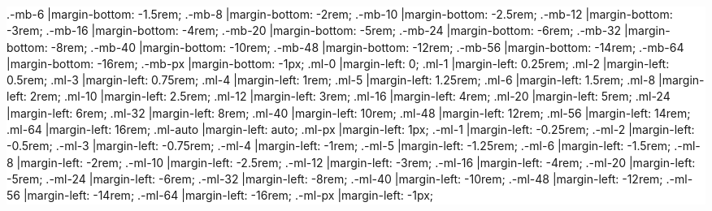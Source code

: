 .-mb-6 |margin-bottom: -1.5rem;
.-mb-8 |margin-bottom: -2rem;
.-mb-10 |margin-bottom: -2.5rem;
.-mb-12 |margin-bottom: -3rem;
.-mb-16 |margin-bottom: -4rem;
.-mb-20 |margin-bottom: -5rem;
.-mb-24 |margin-bottom: -6rem;
.-mb-32 |margin-bottom: -8rem;
.-mb-40 |margin-bottom: -10rem;
.-mb-48 |margin-bottom: -12rem;
.-mb-56 |margin-bottom: -14rem;
.-mb-64 |margin-bottom: -16rem;
.-mb-px |margin-bottom: -1px;
.ml-0 |margin-left: 0;
.ml-1 |margin-left: 0.25rem;
.ml-2 |margin-left: 0.5rem;
.ml-3 |margin-left: 0.75rem;
.ml-4 |margin-left: 1rem;
.ml-5 |margin-left: 1.25rem;
.ml-6 |margin-left: 1.5rem;
.ml-8 |margin-left: 2rem;
.ml-10 |margin-left: 2.5rem;
.ml-12 |margin-left: 3rem;
.ml-16 |margin-left: 4rem;
.ml-20 |margin-left: 5rem;
.ml-24 |margin-left: 6rem;
.ml-32 |margin-left: 8rem;
.ml-40 |margin-left: 10rem;
.ml-48 |margin-left: 12rem;
.ml-56 |margin-left: 14rem;
.ml-64 |margin-left: 16rem;
.ml-auto |margin-left: auto;
.ml-px |margin-left: 1px;
.-ml-1 |margin-left: -0.25rem;
.-ml-2 |margin-left: -0.5rem;
.-ml-3 |margin-left: -0.75rem;
.-ml-4 |margin-left: -1rem;
.-ml-5 |margin-left: -1.25rem;
.-ml-6 |margin-left: -1.5rem;
.-ml-8 |margin-left: -2rem;
.-ml-10 |margin-left: -2.5rem;
.-ml-12 |margin-left: -3rem;
.-ml-16 |margin-left: -4rem;
.-ml-20 |margin-left: -5rem;
.-ml-24 |margin-left: -6rem;
.-ml-32 |margin-left: -8rem;
.-ml-40 |margin-left: -10rem;
.-ml-48 |margin-left: -12rem;
.-ml-56 |margin-left: -14rem;
.-ml-64 |margin-left: -16rem;
.-ml-px |margin-left: -1px;
